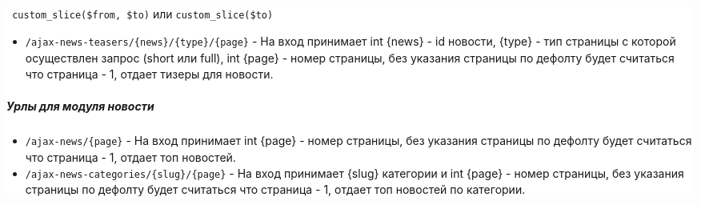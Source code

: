 ``` custom_slice($from, $to)``` или ```custom_slice($to)```
- `/ajax-news-teasers/{news}/{type}/{page}` - На вход принимает int {news} - id новости, {type} - тип страницы с которой осуществлен запрос (short или full), int {page} - номер страницы,
 без указания страницы по дефолту будет считаться что страница - 1, отдает тизеры для новости. 
##### Урлы для модуля новости
- `/ajax-news/{page}` - На вход принимает int {page} - номер страницы, без указания страницы по дефолту будет считаться что страница - 1, отдает топ новостей. 
- `/ajax-news-categories/{slug}/{page}` - На вход принимает {slug} категории и int {page} - номер страницы, без указания страницы по дефолту будет считаться что страница - 1, отдает топ новостей по категории.
